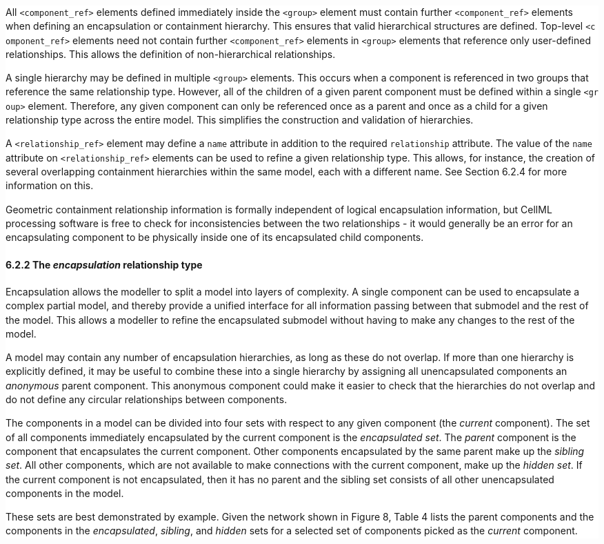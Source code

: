All `<component_ref>` elements defined immediately inside the `<group>` element must contain further `<component_ref>` elements when defining an encapsulation or containment hierarchy.
This ensures that valid hierarchical structures are defined.
Top-level `<component_ref>` elements need not contain further `<component_ref>` elements in `<group>` elements that reference only user-defined relationships.
This allows the definition of non-hierarchical relationships.

A single hierarchy may be defined in multiple `<group>` elements.
This occurs when a component is referenced in two groups that reference the same relationship type.
However, all of the children of a given parent component must be defined within a single `<group>` element.
Therefore, any given component can only be referenced once as a parent and once as a child for a given relationship type across the entire model.
This simplifies the construction and validation of hierarchies.

A `<relationship_ref>` element may define a `name` attribute in addition to the required `relationship` attribute.
The value of the `name` attribute on `<relationship_ref>` elements can be used to refine a given relationship type.
This allows, for instance, the creation of several overlapping containment hierarchies within the same model, each with a different name.
See Section 6.2.4 for more information on this.

Geometric containment relationship information is formally independent of logical encapsulation information, but CellML processing software is free to check for inconsistencies between the two relationships - it would generally be an error for an encapsulating component to be physically inside one of its encapsulated child components.

#### 6.2.2 The _encapsulation_ relationship type

Encapsulation allows the modeller to split a model into layers of complexity.
A single component can be used to encapsulate a complex partial model, and thereby provide a unified interface for all information passing between that submodel and the rest of the model.
This allows a modeller to refine the encapsulated submodel without having to make any changes to the rest of the model.

A model may contain any number of encapsulation hierarchies, as long as these do not overlap.
If more than one hierarchy is explicitly defined, it may be useful to combine these into a single hierarchy by assigning all unencapsulated components an _anonymous_ parent component.
This anonymous component could make it easier to check that the hierarchies do not overlap and do not define any circular relationships between components.

The components in a model can be divided into four sets with respect to any given component (the _current_ component).
The set of all components immediately encapsulated by the current component is the _encapsulated set_.
The _parent_ component is the component that encapsulates the current component.
Other components encapsulated by the same parent make up the _sibling set_.
All other components, which are not available to make connections with the current component, make up the _hidden set_.
If the current component is not encapsulated, then it has no parent and the sibling set consists of all other unencapsulated components in the model.

These sets are best demonstrated by example.
Given the network shown in Figure 8, Table 4 lists the parent components and the components in the _encapsulated_, _sibling_, and _hidden_ sets for a selected set of components picked as the _current_ component.

